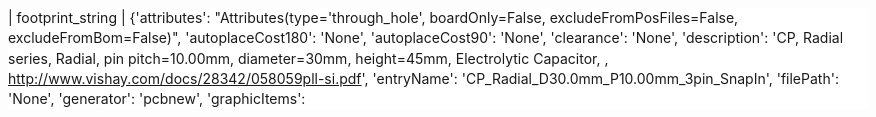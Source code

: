 | footprint_string | {'attributes': "Attributes(type='through_hole', boardOnly=False, excludeFromPosFiles=False, excludeFromBom=False)", 'autoplaceCost180': 'None', 'autoplaceCost90': 'None', 'clearance': 'None', 'description': 'CP, Radial series, Radial, pin pitch=10.00mm, diameter=30mm, height=45mm, Electrolytic Capacitor, , http://www.vishay.com/docs/28342/058059pll-si.pdf', 'entryName': 'CP_Radial_D30.0mm_P10.00mm_3pin_SnapIn', 'filePath': 'None', 'generator': 'pcbnew', 'graphicItems':
